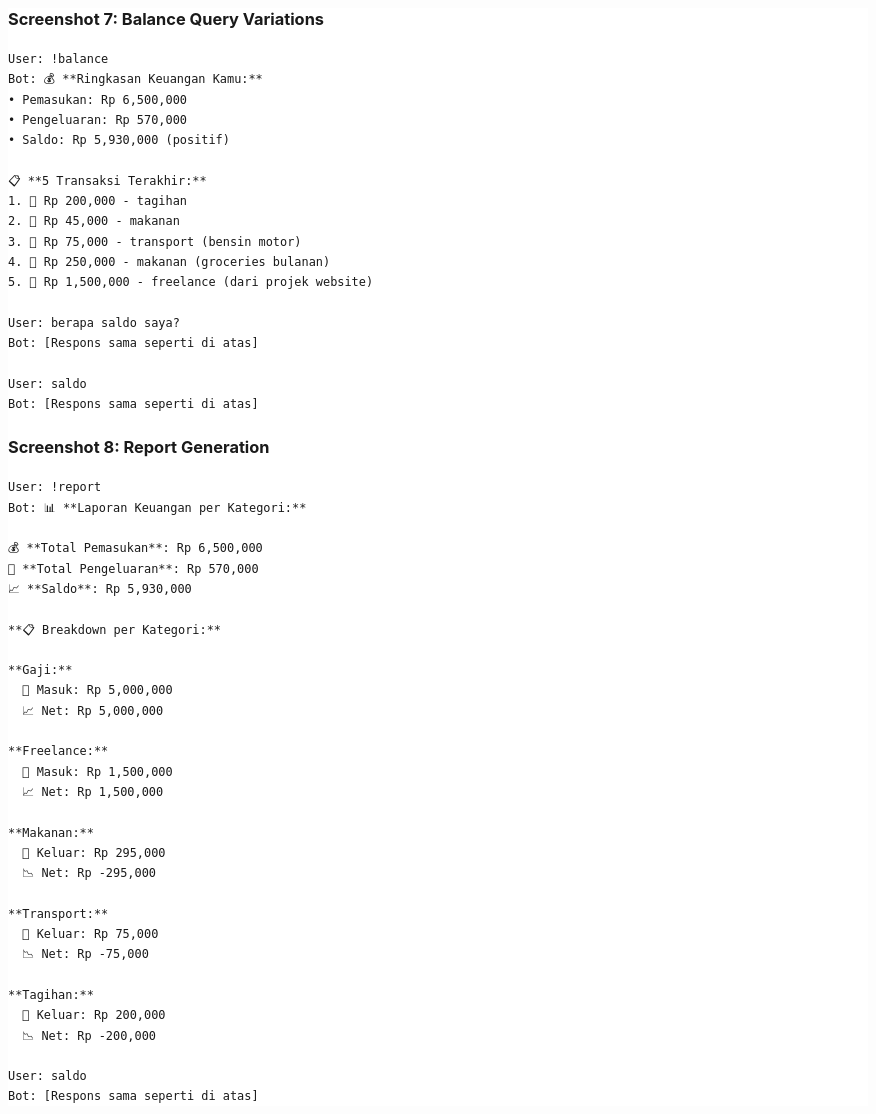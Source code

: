 ### Screenshot 7: Balance Query Variations

```
User: !balance
Bot: 💰 **Ringkasan Keuangan Kamu:**
• Pemasukan: Rp 6,500,000
• Pengeluaran: Rp 570,000
• Saldo: Rp 5,930,000 (positif)

📋 **5 Transaksi Terakhir:**
1. 💸 Rp 200,000 - tagihan
2. 💸 Rp 45,000 - makanan
3. 💸 Rp 75,000 - transport (bensin motor)
4. 💸 Rp 250,000 - makanan (groceries bulanan)
5. 💚 Rp 1,500,000 - freelance (dari projek website)

User: berapa saldo saya?
Bot: [Respons sama seperti di atas]

User: saldo
Bot: [Respons sama seperti di atas]
```

### Screenshot 8: Report Generation

```
User: !report
Bot: 📊 **Laporan Keuangan per Kategori:**

💰 **Total Pemasukan**: Rp 6,500,000
💸 **Total Pengeluaran**: Rp 570,000
📈 **Saldo**: Rp 5,930,000

**📋 Breakdown per Kategori:**

**Gaji:**
  💚 Masuk: Rp 5,000,000
  📈 Net: Rp 5,000,000

**Freelance:**
  💚 Masuk: Rp 1,500,000
  📈 Net: Rp 1,500,000

**Makanan:**
  💸 Keluar: Rp 295,000
  📉 Net: Rp -295,000

**Transport:**
  💸 Keluar: Rp 75,000
  📉 Net: Rp -75,000

**Tagihan:**
  💸 Keluar: Rp 200,000
  📉 Net: Rp -200,000

User: saldo
Bot: [Respons sama seperti di atas]
```
